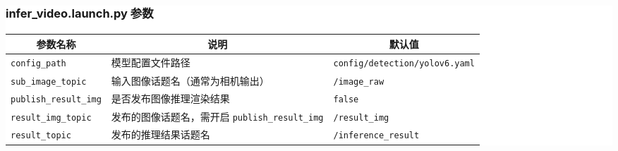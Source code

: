 ### infer_video.launch.py 参数

| 参数名称             | 说明                                          | 默认值                         |
| -------------------- | --------------------------------------------- | ------------------------------ |
| `config_path`        | 模型配置文件路径                              | `config/detection/yolov6.yaml` |
| `sub_image_topic`    | 输入图像话题名（通常为相机输出）              | `/image_raw`                   |
| `publish_result_img` | 是否发布图像推理渲染结果                      | `false`                        |
| `result_img_topic`   | 发布的图像话题名，需开启 `publish_result_img` | `/result_img`                  |
| `result_topic`       | 发布的推理结果话题名                          | `/inference_result`            |
